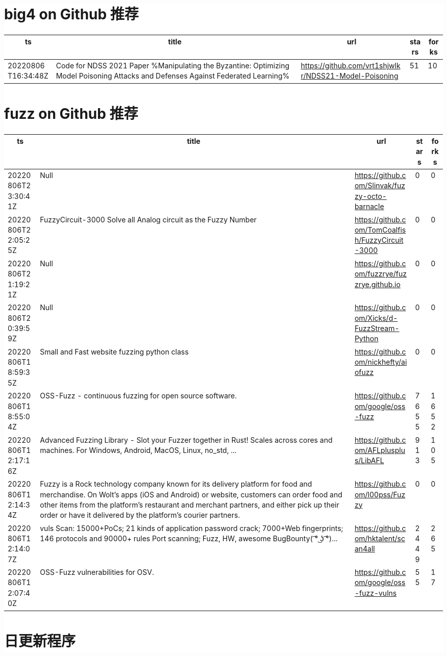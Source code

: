 
# big4 on Github 推荐
| ts | title | url | stars | forks| 
| --- | --- | --- | --- | ---| 
| 20220806T16:34:48Z | Code for NDSS 2021 Paper %Manipulating the Byzantine: Optimizing Model Poisoning Attacks and Defenses Against Federated Learning% | https://github.com/vrt1shjwlkr/NDSS21-Model-Poisoning | 51 | 10| 


# fuzz on Github 推荐
| ts | title | url | stars | forks| 
| --- | --- | --- | --- | ---| 
| 20220806T23:30:41Z | Null | https://github.com/Slinvak/fuzzy-octo-barnacle | 0 | 0| 
| 20220806T22:05:25Z | FuzzyCircuit-3000 Solve all Analog circuit as the Fuzzy Number | https://github.com/TomCoalfish/FuzzyCircuit-3000 | 0 | 0| 
| 20220806T21:19:21Z | Null | https://github.com/fuzzrye/fuzzrye.github.io | 0 | 0| 
| 20220806T20:39:59Z | Null | https://github.com/Xicks/d-FuzzStream-Python | 0 | 0| 
| 20220806T18:59:35Z | Small and Fast website fuzzing python class | https://github.com/nickhefty/aiofuzz | 0 | 0| 
| 20220806T18:55:04Z | OSS-Fuzz - continuous fuzzing for open source software. | https://github.com/google/oss-fuzz | 7655 | 1652| 
| 20220806T12:17:16Z | Advanced Fuzzing Library - Slot your Fuzzer together in Rust! Scales across cores and machines. For Windows, Android, MacOS, Linux, no_std, ... | https://github.com/AFLplusplus/LibAFL | 913 | 105| 
| 20220806T12:14:34Z | Fuzzy is a Rock technology company known for its delivery platform for food and merchandise. On Wolt’s apps (iOS and Android) or website, customers can order food and other items from the platform’s restaurant and merchant partners, and either pick up their order or have it delivered by the platform’s courier partners. | https://github.com/l00pss/Fuzzy | 0 | 0| 
| 20220806T12:14:07Z | vuls Scan: 15000+PoCs; 21 kinds of application password crack; 7000+Web fingerprints; 146 protocols and 90000+ rules Port scanning; Fuzz, HW, awesome BugBounty( ͡° ͜ʖ ͡°)... | https://github.com/hktalent/scan4all | 2449 | 265| 
| 20220806T12:07:40Z | OSS-Fuzz vulnerabilities for OSV. | https://github.com/google/oss-fuzz-vulns | 55 | 17| 



# 日更新程序
